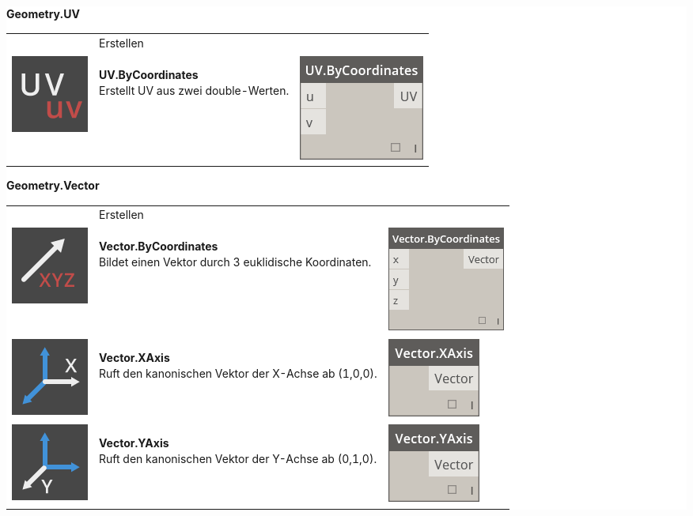 **Geometry.UV**

|                                                                                        |                                                                                 |                                                   |
| -------------------------------------------------------------------------------------- | ------------------------------------------------------------------------------- | ------------------------------------------------- |
|                                                                                        | Erstellen                                                                       |                                                   |
| ![IMAGE](../.gitbook/assets/Autodesk.DesignScript.Geometry.UV.ByCoordinates.Large.png) | <p><strong>UV.ByCoordinates</strong><br>Erstellt UV aus zwei double-Werten.</p> | ![IMAGE](../.gitbook/assets/UV.ByCoordinates.png) |

**Geometry.Vector**

|                                                                                                                 |                                                                                                      |                                                       |
| --------------------------------------------------------------------------------------------------------------- | ---------------------------------------------------------------------------------------------------- | ----------------------------------------------------- |
|                                                                                                                 | Erstellen                                                                                            |                                                       |
| ![IMAGE](../.gitbook/assets/Autodesk.DesignScript.Geometry.Vector.ByCoordinates.double-double-double.Large.png) | <p><strong>Vector.ByCoordinates</strong><br>Bildet einen Vektor durch 3 euklidische Koordinaten.</p> | ![IMAGE](../.gitbook/assets/Vector.ByCoordinates.png) |
| ![IMAGE](../.gitbook/assets/Autodesk.DesignScript.Geometry.Vector.XAxis.Large.png)                              | <p><strong>Vector.XAxis</strong><br>Ruft den kanonischen Vektor der X-Achse ab (1,0,0).</p>          | ![IMAGE](../.gitbook/assets/Vector.XAxis.png)         |
| ![IMAGE](../.gitbook/assets/Autodesk.DesignScript.Geometry.Vector.YAxis.Large.png)                              | <p><strong>Vector.YAxis</strong><br>Ruft den kanonischen Vektor der Y-Achse ab (0,1,0).</p>          | ![IMAGE](../.gitbook/assets/Vector.YAxis.png)         |